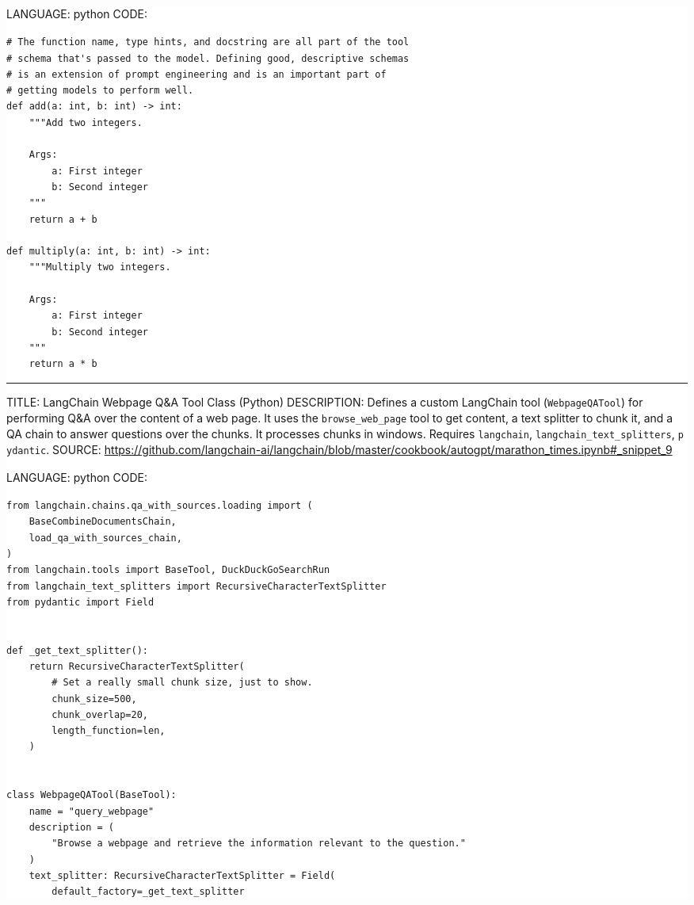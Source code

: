 LANGUAGE: python
CODE:

```
# The function name, type hints, and docstring are all part of the tool
# schema that's passed to the model. Defining good, descriptive schemas
# is an extension of prompt engineering and is an important part of
# getting models to perform well.
def add(a: int, b: int) -> int:
    """Add two integers.

    Args:
        a: First integer
        b: Second integer
    """
    return a + b

def multiply(a: int, b: int) -> int:
    """Multiply two integers.

    Args:
        a: First integer
        b: Second integer
    """
    return a * b
```

---

TITLE: LangChain Webpage Q&A Tool Class (Python)
DESCRIPTION: Defines a custom LangChain tool (`WebpageQATool`) for performing Q&A over the content of a web page. It uses the `browse_web_page` tool to get content, a text splitter to chunk it, and a QA chain to answer questions over the chunks. It processes chunks in windows. Requires `langchain`, `langchain_text_splitters`, `pydantic`.
SOURCE: https://github.com/langchain-ai/langchain/blob/master/cookbook/autogpt/marathon_times.ipynb#_snippet_9

LANGUAGE: python
CODE:

```
from langchain.chains.qa_with_sources.loading import (
    BaseCombineDocumentsChain,
    load_qa_with_sources_chain,
)
from langchain.tools import BaseTool, DuckDuckGoSearchRun
from langchain_text_splitters import RecursiveCharacterTextSplitter
from pydantic import Field


def _get_text_splitter():
    return RecursiveCharacterTextSplitter(
        # Set a really small chunk size, just to show.
        chunk_size=500,
        chunk_overlap=20,
        length_function=len,
    )


class WebpageQATool(BaseTool):
    name = "query_webpage"
    description = (
        "Browse a webpage and retrieve the information relevant to the question."
    )
    text_splitter: RecursiveCharacterTextSplitter = Field(
        default_factory=_get_text_splitter
```